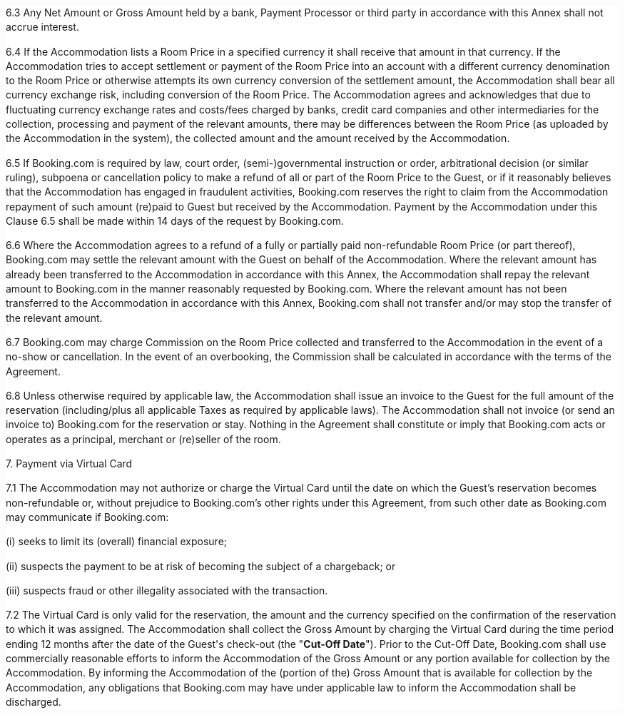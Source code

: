 6.3 Any Net Amount or Gross Amount held by a bank, Payment Processor or third party in accordance with this Annex shall not accrue interest.

6.4 If the Accommodation lists a Room Price in a specified currency it shall receive that amount in that currency. If the Accommodation tries to accept settlement or payment of the Room Price into an account with a different currency denomination to the Room Price or otherwise attempts its own currency conversion of the settlement amount, the Accommodation shall bear all currency exchange risk, including conversion of the Room Price. The Accommodation agrees and acknowledges that due to fluctuating currency exchange rates and costs/fees charged by banks, credit card companies and other intermediaries for the collection, processing and payment of the relevant amounts, there may be differences between the Room Price (as uploaded by the Accommodation in the system), the collected amount and the amount received by the Accommodation.

6.5 If Booking.com is required by law, court order, (semi-)governmental instruction or order, arbitrational decision (or similar ruling), subpoena or cancellation policy to make a refund of all or part of the Room Price to the Guest, or if it reasonably believes that the Accommodation has engaged in fraudulent activities, Booking.com reserves the right to claim from the Accommodation repayment of such amount (re)paid to Guest but received by the Accommodation. Payment by the Accommodation under this Clause 6.5 shall be made within 14 days of the request by Booking.com.

6.6 Where the Accommodation agrees to a refund of a fully or partially paid non-refundable Room Price (or part thereof), Booking.com may settle the relevant amount with the Guest on behalf of the Accommodation. Where the relevant amount has already been transferred to the Accommodation in accordance with this Annex, the Accommodation shall repay the relevant amount to Booking.com in the manner reasonably requested by Booking.com. Where the relevant amount has not been transferred to the Accommodation in accordance with this Annex, Booking.com shall not transfer and/or may stop the transfer of the relevant amount.

6.7 Booking.com may charge Commission on the Room Price collected and transferred to the Accommodation in the event of a no-show or cancellation. In the event of an overbooking, the Commission shall be calculated in accordance with the terms of the Agreement.

6.8 Unless otherwise required by applicable law, the Accommodation shall issue an invoice to the Guest for the full amount of the reservation (including/plus all applicable Taxes as required by applicable laws). The Accommodation shall not invoice (or send an invoice to) Booking.com for the reservation or stay. Nothing in the Agreement shall constitute or imply that Booking.com acts or operates as a principal, merchant or (re)seller of the room.

7\. Payment via Virtual Card

7.1 The Accommodation may not authorize or charge the Virtual Card until the date on which the Guest’s reservation becomes non-refundable or, without prejudice to Booking.com’s other rights under this Agreement, from such other date as Booking.com may communicate if Booking.com:

(i) seeks to limit its (overall) financial exposure;

(ii) suspects the payment to be at risk of becoming the subject of a chargeback; or

(iii) suspects fraud or other illegality associated with the transaction.

7.2 The Virtual Card is only valid for the reservation, the amount and the currency specified on the confirmation of the reservation to which it was assigned. The Accommodation shall collect the Gross Amount by charging the Virtual Card during the time period ending 12 months after the date of the Guest's check-out (the "**Cut-Off Date**"). Prior to the Cut-Off Date, Booking.com shall use commercially reasonable efforts to inform the Accommodation of the Gross Amount or any portion available for collection by the Accommodation. By informing the Accommodation of the (portion of the) Gross Amount that is available for collection by the Accommodation, any obligations that Booking.com may have under applicable law to inform the Accommodation shall be discharged.

